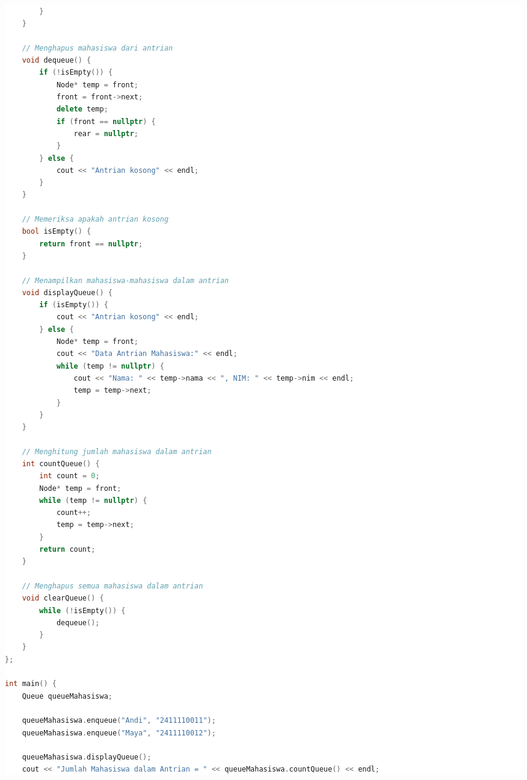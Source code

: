 ```C++
        }
    }

    // Menghapus mahasiswa dari antrian
    void dequeue() {
        if (!isEmpty()) {
            Node* temp = front;
            front = front->next;
            delete temp;
            if (front == nullptr) {
                rear = nullptr;
            }
        } else {
            cout << "Antrian kosong" << endl;
        }
    }

    // Memeriksa apakah antrian kosong
    bool isEmpty() {
        return front == nullptr;
    }

    // Menampilkan mahasiswa-mahasiswa dalam antrian
    void displayQueue() {
        if (isEmpty()) {
            cout << "Antrian kosong" << endl;
        } else {
            Node* temp = front;
            cout << "Data Antrian Mahasiswa:" << endl;
            while (temp != nullptr) {
                cout << "Nama: " << temp->nama << ", NIM: " << temp->nim << endl;
                temp = temp->next;
            }
        }
    }

    // Menghitung jumlah mahasiswa dalam antrian
    int countQueue() {
        int count = 0;
        Node* temp = front;
        while (temp != nullptr) {
            count++;
            temp = temp->next;
        }
        return count;
    }

    // Menghapus semua mahasiswa dalam antrian
    void clearQueue() {
        while (!isEmpty()) {
            dequeue();
        }
    }
};

int main() {
    Queue queueMahasiswa;

    queueMahasiswa.enqueue("Andi", "2411110011");
    queueMahasiswa.enqueue("Maya", "2411110012");

    queueMahasiswa.displayQueue();
    cout << "Jumlah Mahasiswa dalam Antrian = " << queueMahasiswa.countQueue() << endl;
```
